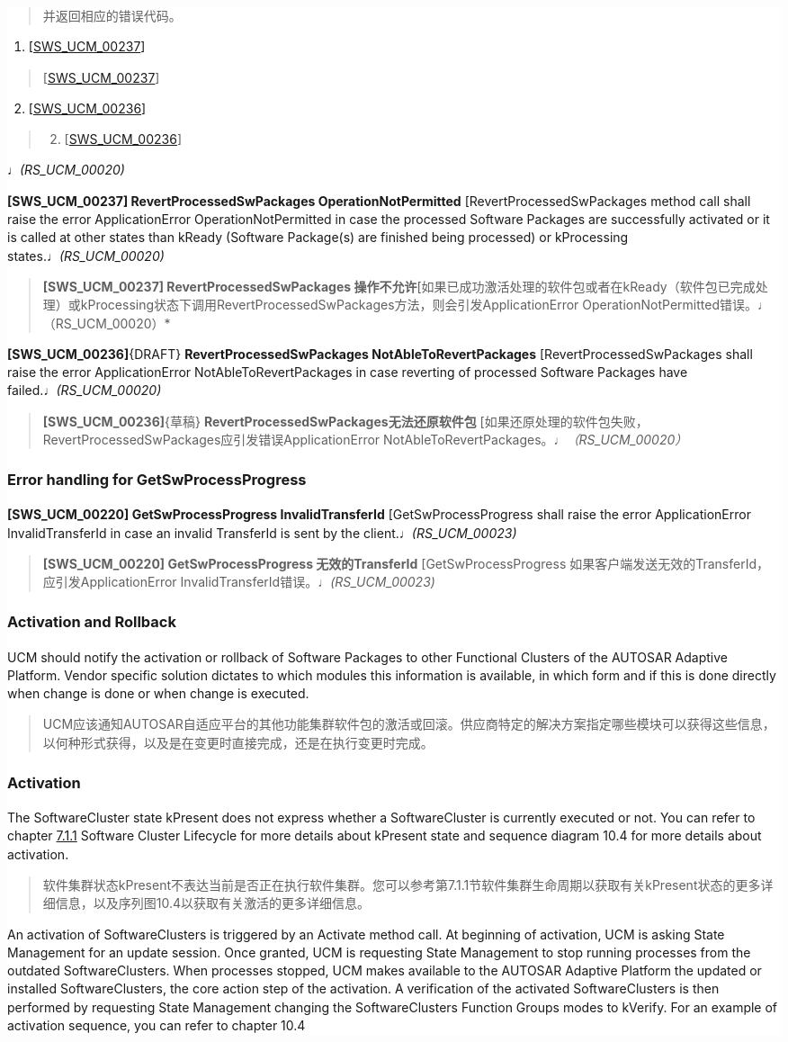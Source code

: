 > 并返回相应的错误代码。


1. [[SWS_UCM_00237](#_bookmark82)]

> [[SWS_UCM_00237](#_bookmark82)]

2. [[SWS_UCM_00236](#_bookmark83)]

> 2. [[SWS_UCM_00236](#_bookmark83)]

*♩(RS_UCM_00020)*


**[SWS_UCM_00237] RevertProcessedSwPackages OperationNotPermitted** [RevertProcessedSwPackages method call shall raise the error ApplicationError OperationNotPermitted in case the processed Software Packages are successfully activated or it is called at other states than kReady (Software Package(s) are finished being processed) or kProcessing states.*♩(RS_UCM_00020)*

> **[SWS_UCM_00237] RevertProcessedSwPackages 操作不允许**[如果已成功激活处理的软件包或者在kReady（软件包已完成处理）或kProcessing状态下调用RevertProcessedSwPackages方法，则会引发ApplicationError OperationNotPermitted错误。♩（RS_UCM_00020）*


**[SWS_UCM_00236]**{DRAFT} **RevertProcessedSwPackages NotAbleToRevertPackages** [RevertProcessedSwPackages shall raise the error ApplicationError NotAbleToRevertPackages in case reverting of processed Software Packages have failed.*♩(RS_UCM_00020)*

> **[SWS_UCM_00236]**{草稿} **RevertProcessedSwPackages无法还原软件包** [如果还原处理的软件包失败，RevertProcessedSwPackages应引发错误ApplicationError NotAbleToRevertPackages。*♩（RS_UCM_00020）*

### Error handling for GetSwProcessProgress


**[SWS_UCM_00220] GetSwProcessProgress InvalidTransferId** [GetSwProcessProgress shall raise the error ApplicationError InvalidTransferId in case an invalid TransferId is sent by the client.*♩(RS_UCM_00023)*

> **[SWS_UCM_00220] GetSwProcessProgress 无效的TransferId** [GetSwProcessProgress 如果客户端发送无效的TransferId，应引发ApplicationError InvalidTransferId错误。*♩(RS_UCM_00023)*

### Activation and Rollback


UCM should notify the activation or rollback of Software Packages to other Functional Clusters of the AUTOSAR Adaptive Platform. Vendor specific solution dictates to which modules this information is available, in which form and if this is done directly when change is done or when change is executed.

> UCM应该通知AUTOSAR自适应平台的其他功能集群软件包的激活或回滚。供应商特定的解决方案指定哪些模块可以获得这些信息，以何种形式获得，以及是在变更时直接完成，还是在执行变更时完成。

### Activation


The SoftwareCluster state kPresent does not express whether a SoftwareCluster is currently executed or not. You can refer to chapter [7.1.1](#software-cluster-lifecycle) Software Cluster Lifecycle for more details about kPresent state and sequence diagram 10.4 for more details about activation.

> 软件集群状态kPresent不表达当前是否正在执行软件集群。您可以参考第7.1.1节软件集群生命周期以获取有关kPresent状态的更多详细信息，以及序列图10.4以获取有关激活的更多详细信息。


An activation of SoftwareClusters is triggered by an Activate method call. At beginning of activation, UCM is asking State Management for an update session. Once granted, UCM is requesting State Management to stop running processes from the outdated SoftwareClusters. When processes stopped, UCM makes available to the AUTOSAR Adaptive Platform the updated or installed SoftwareClusters, the core action step of the activation. A verification of the activated SoftwareClusters is then performed by requesting State Management changing the SoftwareClusters Function Groups modes to kVerify. For an example of activation sequence, you can refer to chapter 10.4
